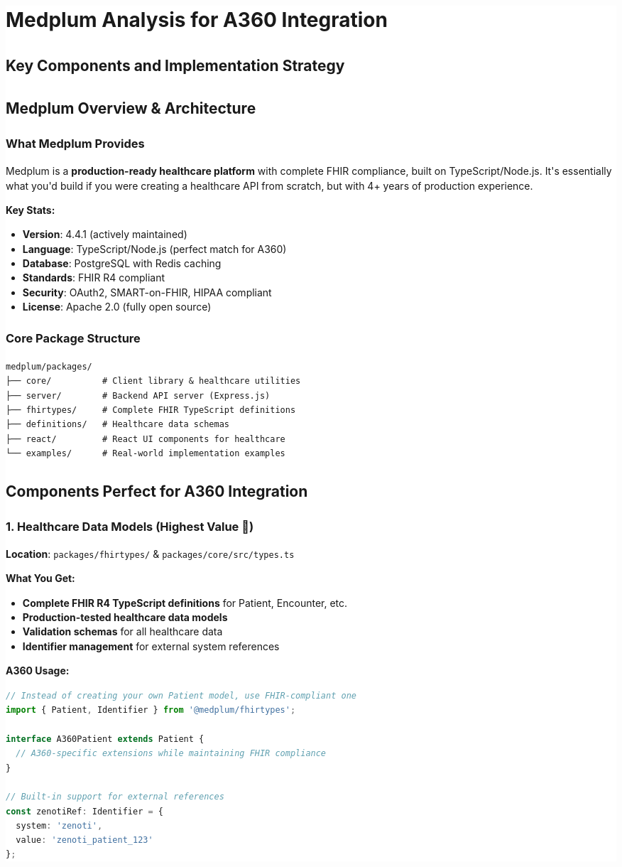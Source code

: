 # Medplum Analysis for A360 Integration
## Key Components and Implementation Strategy

## Medplum Overview & Architecture

### What Medplum Provides
Medplum is a **production-ready healthcare platform** with complete FHIR compliance, built on TypeScript/Node.js. It's essentially what you'd build if you were creating a healthcare API from scratch, but with 4+ years of production experience.

**Key Stats:**
- **Version**: 4.4.1 (actively maintained)
- **Language**: TypeScript/Node.js (perfect match for A360)
- **Database**: PostgreSQL with Redis caching
- **Standards**: FHIR R4 compliant
- **Security**: OAuth2, SMART-on-FHIR, HIPAA compliant
- **License**: Apache 2.0 (fully open source)

### Core Package Structure
```
medplum/packages/
├── core/          # Client library & healthcare utilities
├── server/        # Backend API server (Express.js)
├── fhirtypes/     # Complete FHIR TypeScript definitions
├── definitions/   # Healthcare data schemas
├── react/         # React UI components for healthcare
└── examples/      # Real-world implementation examples
```

## Components Perfect for A360 Integration

### 1. **Healthcare Data Models** (Highest Value 🌟)
**Location**: `packages/fhirtypes/` & `packages/core/src/types.ts`

**What You Get:**
- **Complete FHIR R4 TypeScript definitions** for Patient, Encounter, etc.
- **Production-tested healthcare data models**
- **Validation schemas** for all healthcare data
- **Identifier management** for external system references

**A360 Usage:**
```typescript
// Instead of creating your own Patient model, use FHIR-compliant one
import { Patient, Identifier } from '@medplum/fhirtypes';

interface A360Patient extends Patient {
  // A360-specific extensions while maintaining FHIR compliance
}

// Built-in support for external references
const zenotiRef: Identifier = {
  system: 'zenoti',
  value: 'zenoti_patient_123'
};
```
